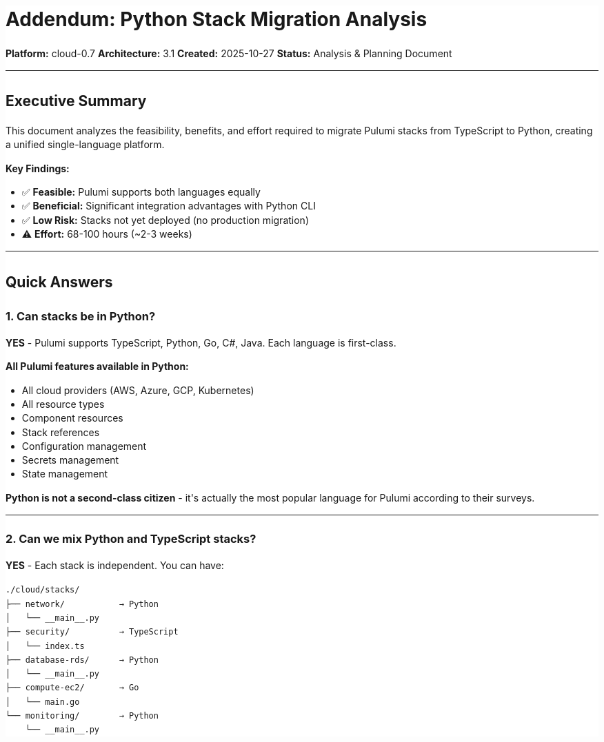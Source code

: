 # Addendum: Python Stack Migration Analysis

**Platform:** cloud-0.7
**Architecture:** 3.1
**Created:** 2025-10-27
**Status:** Analysis & Planning Document

---

## Executive Summary

This document analyzes the feasibility, benefits, and effort required to migrate Pulumi stacks from TypeScript to Python, creating a unified single-language platform.

**Key Findings:**
- ✅ **Feasible:** Pulumi supports both languages equally
- ✅ **Beneficial:** Significant integration advantages with Python CLI
- ✅ **Low Risk:** Stacks not yet deployed (no production migration)
- ⚠️ **Effort:** 68-100 hours (~2-3 weeks)

---

## Quick Answers

### 1. Can stacks be in Python?

**YES** - Pulumi supports TypeScript, Python, Go, C#, Java. Each language is first-class.

**All Pulumi features available in Python:**
- All cloud providers (AWS, Azure, GCP, Kubernetes)
- All resource types
- Component resources
- Stack references
- Configuration management
- Secrets management
- State management

**Python is not a second-class citizen** - it's actually the most popular language for Pulumi according to their surveys.

---

### 2. Can we mix Python and TypeScript stacks?

**YES** - Each stack is independent. You can have:

```
./cloud/stacks/
├── network/           → Python
│   └── __main__.py
├── security/          → TypeScript
│   └── index.ts
├── database-rds/      → Python
│   └── __main__.py
├── compute-ec2/       → Go
│   └── main.go
└── monitoring/        → Python
    └── __main__.py
```

